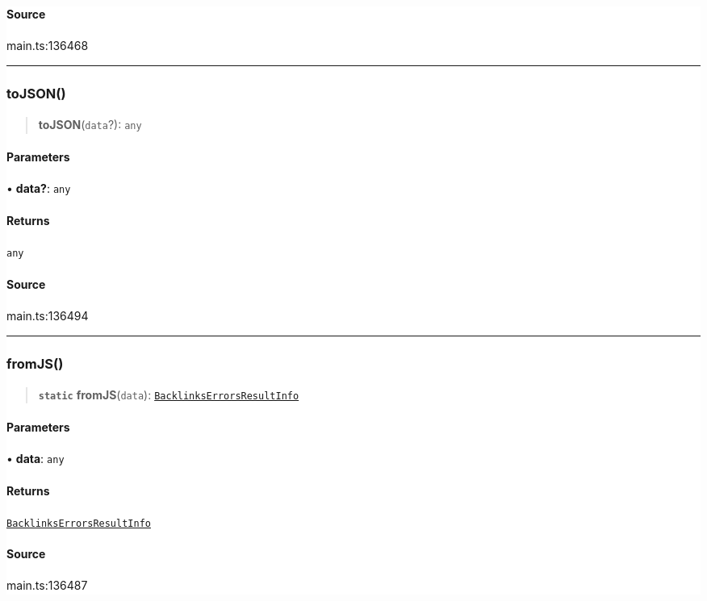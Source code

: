 #### Source

main.ts:136468

***

### toJSON()

> **toJSON**(`data`?): `any`

#### Parameters

• **data?**: `any`

#### Returns

`any`

#### Source

main.ts:136494

***

### fromJS()

> **`static`** **fromJS**(`data`): [`BacklinksErrorsResultInfo`](BacklinksErrorsResultInfo.md)

#### Parameters

• **data**: `any`

#### Returns

[`BacklinksErrorsResultInfo`](BacklinksErrorsResultInfo.md)

#### Source

main.ts:136487
